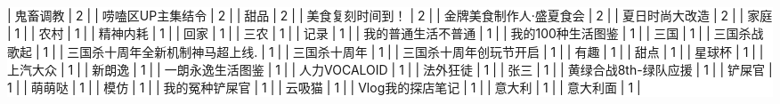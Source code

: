 | 鬼畜调教 | 2 |
| 唠嗑区UP主集结令 | 2 |
| 甜品 | 2 |
| 美食复刻时间到！ | 2 |
| 金牌美食制作人·盛夏食会 | 2 |
| 夏日时尚大改造 | 2 |
| 家庭 | 1 |
| 农村 | 1 |
| 精神内耗 | 1 |
| 回家 | 1 |
| 三农 | 1 |
| 记录 | 1 |
| 我的普通生活不普通 | 1 |
| 我的100种生活图鉴 | 1 |
| 三国 | 1 |
| 三国杀战歌起 | 1 |
| 三国杀十周年全新机制神马超上线. | 1 |
| 三国杀十周年 | 1 |
| 三国杀十周年创玩节开启 | 1 |
| 有趣 | 1 |
| 甜点 | 1 |
| 星球杯 | 1 |
| 上汽大众 | 1 |
| 新朗逸 | 1 |
| 一朗永逸生活图鉴 | 1 |
| 人力VOCALOID | 1 |
| 法外狂徒 | 1 |
| 张三 | 1 |
| 黄绿合战8th-绿队应援 | 1 |
| 铲屎官 | 1 |
| 萌萌哒 | 1 |
| 模仿 | 1 |
| 我的冤种铲屎官 | 1 |
| 云吸猫 | 1 |
| Vlog我的探店笔记 | 1 |
| 意大利 | 1 |
| 意大利面 | 1 |
